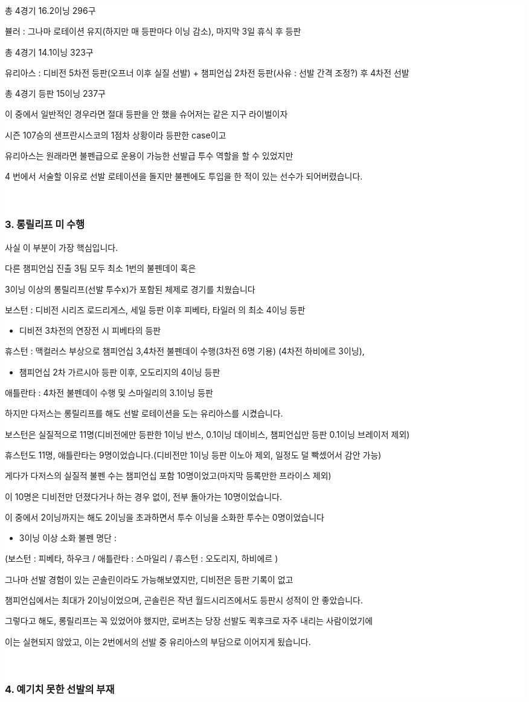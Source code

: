 총 4경기 16.2이닝 296구

뷸러 : 그나마 로테이션 유지(하지만 매 등판마다 이닝 감소), 마지막 3일 휴식 후 등판

총 4경기 14.1이닝 323구

유리아스 : 디비전 5차전 등판(오프너 이후 실질 선발) + 챔피언십 2차전 등판(사유 : 선발 간격 조정?) 후 4차전 선발

총 4경기 등판 15이닝 237구

이 중에서 일반적인 경우라면 절대 등판을 안 했을 슈어저는 같은 지구 라이벌이자

시즌 107승의 샌프란시스코의 1점차 상황이라 등판한 case이고

유리아스는 원래라면 불펜급으로 운용이 가능한 선발급 투수 역할을 할 수 있었지만

4 번에서 서술할 이유로 선발 로테이션을 돌지만 불펜에도 투입을 한 적이 있는 선수가 되어버렸습니다.

<br/>

### 3. 롱릴리프 미 수행

사실 이 부분이 가장 핵심입니다.

다른 챔피언십 진출 3팀 모두 최소 1번의 불펜데이 혹은 

3이닝 이상의 롱릴리프(선발 투수x)가 포함된 체제로 경기를 치웠습니다

보스턴 : 디비전 시리즈 로드리게스, 세일 등판 이후 피베타, 타일러 의 최소 4이닝 등판

+ 디비전 3차전의 연장전 시 피베타의 등판

휴스턴 : 맥컬러스 부상으로 챔피언십 3,4차전 불펜데이 수행(3차전 6명 기용) (4차전 하비에르 3이닝), 

+ 챔피언십 2차 가르시아 등판 이후, 오도리지의 4이닝 등판

애틀란타 : 4차전 불펜데이 수행 및 스마일리의 3.1이닝 등판

하지만 다저스는 롱릴리프를 해도 선발 로테이션을 도는 유리아스를 시켰습니다.

보스턴은 실질적으로 11명(디비전에만 등판한 1이닝 반스, 0.1이닝 데이비스, 챔피언십만 등판 0.1이닝 브레이저 제외)

휴스턴도 11명, 애틀란타는 9명이었습니다.(디비전만 1이닝 등판 이노아 제외, 일정도 덜 빡셌어서 감안 가능)

게다가 다저스의 실질적 불펜 수는 챔피언십 포함 10명이었고(마지막 등록만한 프라이스 제외)

이 10명은 디비전만 던졌다거나 하는 경우 없이, 전부 돌아가는 10명이었습니다.

이 중에서 2이닝까지는 해도 2이닝을 초과하면서 투수 이닝을 소화한 투수는 0명이었습니다

- 3이닝 이상 소화 불펜 명단 : 

(보스턴 : 피베타, 하우크 / 애틀란타 : 스마일리 / 휴스턴 : 오도리지, 하비에르 )

그나마 선발 경험이 있는 곤솔린이라도 가능해보였지만, 디비전은 등판 기록이 없고

챔피언십에서는 최대가 2이닝이었으며, 곤솔린은 작년 월드시리즈에서도 등판시 성적이 안 좋았습니다.

그렇다고 해도, 롱릴리프는 꼭 있었어야 했지만, 로버츠는 당장 선발도 퀵후크로 자주 내리는 사람이었기에

이는 실현되지 않았고, 이는 2번에서의 선발 중 유리아스의 부담으로 이어지게 됬습니다.

<br/>

### 4. 예기치 못한 선발의 부재 
